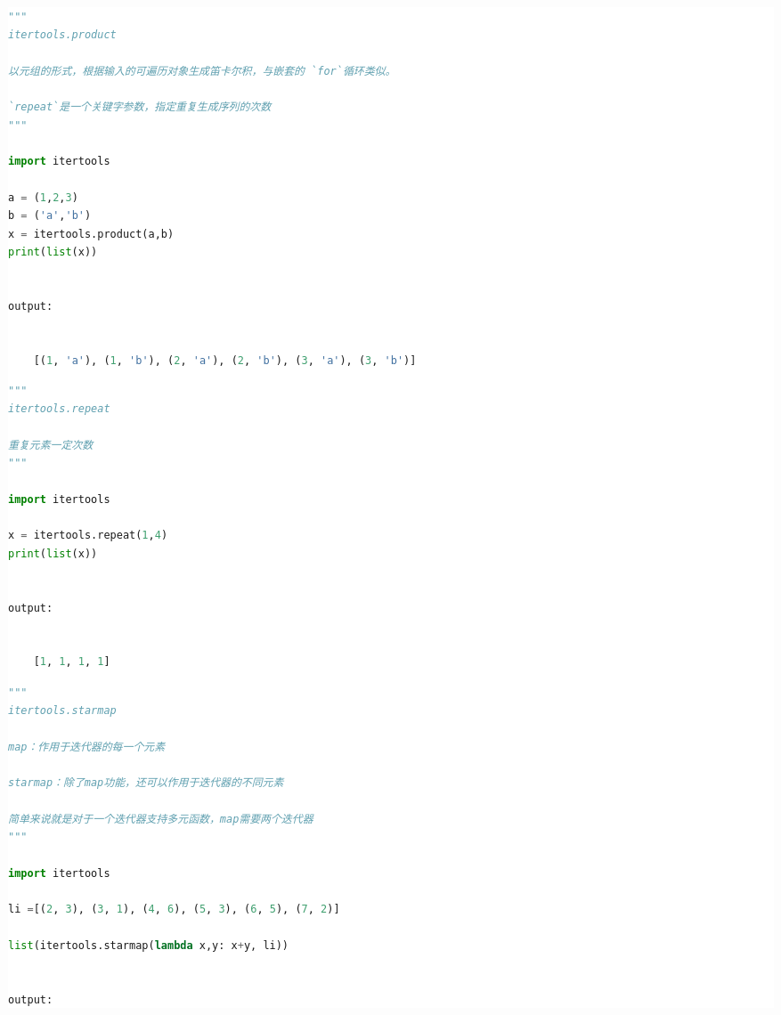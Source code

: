    


```python
"""
itertools.product

以元组的形式，根据输入的可遍历对象生成笛卡尔积，与嵌套的 `for`循环类似。

`repeat`是一个关键字参数，指定重复生成序列的次数
"""

import itertools

a = (1,2,3)
b = ('a','b')
x = itertools.product(a,b)
print(list(x))


output:


    [(1, 'a'), (1, 'b'), (2, 'a'), (2, 'b'), (3, 'a'), (3, 'b')]
```

    


```python
"""
itertools.repeat

重复元素一定次数
"""

import itertools

x = itertools.repeat(1,4)
print(list(x))


output:


    [1, 1, 1, 1]
```
    


```python
"""
itertools.starmap

map：作用于迭代器的每一个元素

starmap：除了map功能，还可以作用于迭代器的不同元素

简单来说就是对于一个迭代器支持多元函数，map需要两个迭代器
"""

import itertools

li =[(2, 3), (3, 1), (4, 6), (5, 3), (6, 5), (7, 2)]

list(itertools.starmap(lambda x,y: x+y, li))


output:
```